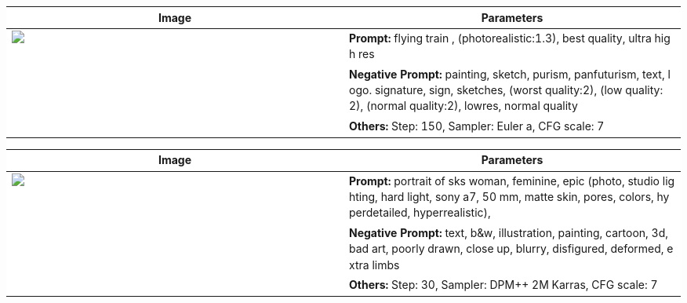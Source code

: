 <table style="width:100%">
<thead>
<tr>
<th style="width:50%" align="center" >Image</th>
<th style="width:50%" align="center">Parameters</th>
</tr>
</thead>
<tbody>
<tr>
<td style="word-break: break-all;" align="left" rowspan="3"><img src="https://image.civitai.com/xG1nkqKTMzGDvpLrqFT7WA/ffdc96e7-6138-4247-5c97-27b5e7a42400/width=1920/ffdc96e7-6138-4247-5c97-27b5e7a42400.jpeg"></td>
<td style="word-break: break-all;" align="left" colspan="1"><b>Prompt:</b> flying train  <lora:Retro-Futurism_v2:0.7>, (photorealistic:1.3),  best quality, ultra high res </td>
</tr>
<tr>
<td style="word-break: break-all;" align="left"><b>Negative Prompt:</b> painting, sketch, purism, panfuturism, text, logo. signature, sign, sketches, (worst quality:2), (low quality:2), (normal quality:2), lowres, normal quality </td>
</tr>
<tr>
<td style="word-break: break-all;" align="left"><b>Others:</b> Step: 150, Sampler: Euler a, CFG scale: 7 </td>
</tr>
</tbody>
</table>





<table style="width:100%">
<thead>
<tr>
<th style="width:50%" align="center" >Image</th>
<th style="width:50%" align="center">Parameters</th>
</tr>
</thead>
<tbody>
<tr>
<td style="word-break: break-all;" align="left" rowspan="3"><img src="https://image.civitai.com/xG1nkqKTMzGDvpLrqFT7WA/1a99a602-c0ec-49be-1815-46db71408a00/width=1024/1a99a602-c0ec-49be-1815-46db71408a00.jpeg"></td>
<td style="word-break: break-all;" align="left" colspan="1"><b>Prompt:</b> portrait of sks woman, feminine, epic (photo, studio lighting, hard light, sony a7, 50 mm, matte skin, pores, colors, hyperdetailed, hyperrealistic), <lora:locon_ana_v1_from_v1_64_32:1.4> </td>
</tr>
<tr>
<td style="word-break: break-all;" align="left"><b>Negative Prompt:</b> text, b&w, illustration, painting, cartoon, 3d, bad art, poorly drawn, close up, blurry, disfigured, deformed, extra limbs </td>
</tr>
<tr>
<td style="word-break: break-all;" align="left"><b>Others:</b> Step: 30, Sampler: DPM++ 2M Karras, CFG scale: 7 </td>
</tr>
</tbody>
</table>
